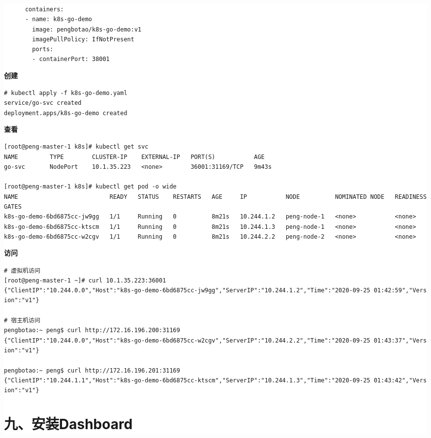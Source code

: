 ```
      containers:
      - name: k8s-go-demo
        image: pengbotao/k8s-go-demo:v1
        imagePullPolicy: IfNotPresent
        ports:
        - containerPort: 38001
```

**创建**

```
# kubectl apply -f k8s-go-demo.yaml
service/go-svc created
deployment.apps/k8s-go-demo created
```

**查看**

```
[root@peng-master-1 k8s]# kubectl get svc
NAME         TYPE        CLUSTER-IP    EXTERNAL-IP   PORT(S)           AGE
go-svc       NodePort    10.1.35.223   <none>        36001:31169/TCP   9m43s

[root@peng-master-1 k8s]# kubectl get pod -o wide
NAME                          READY   STATUS    RESTARTS   AGE     IP           NODE          NOMINATED NODE   READINESS GATES
k8s-go-demo-6bd6875cc-jw9gg   1/1     Running   0          8m21s   10.244.1.2   peng-node-1   <none>           <none>
k8s-go-demo-6bd6875cc-ktscm   1/1     Running   0          8m21s   10.244.1.3   peng-node-1   <none>           <none>
k8s-go-demo-6bd6875cc-w2cgv   1/1     Running   0          8m21s   10.244.2.2   peng-node-2   <none>           <none>
```

**访问**

```
# 虚拟机访问
[root@peng-master-1 ~]# curl 10.1.35.223:36001
{"ClientIP":"10.244.0.0","Host":"k8s-go-demo-6bd6875cc-jw9gg","ServerIP":"10.244.1.2","Time":"2020-09-25 01:42:59","Version":"v1"}

# 宿主机访问
pengbotao:~ peng$ curl http://172.16.196.200:31169
{"ClientIP":"10.244.0.0","Host":"k8s-go-demo-6bd6875cc-w2cgv","ServerIP":"10.244.2.2","Time":"2020-09-25 01:43:37","Version":"v1"}

pengbotao:~ peng$ curl http://172.16.196.201:31169
{"ClientIP":"10.244.1.1","Host":"k8s-go-demo-6bd6875cc-ktscm","ServerIP":"10.244.1.3","Time":"2020-09-25 01:43:42","Version":"v1"}
```

# 九、安装Dashboard
